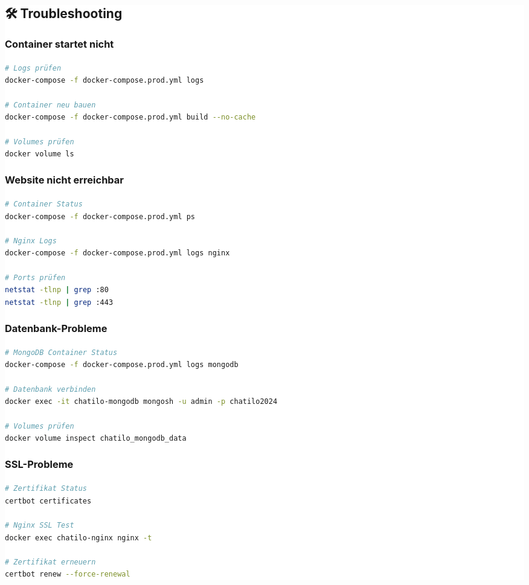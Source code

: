 ## 🛠️ Troubleshooting

### Container startet nicht
```bash
# Logs prüfen
docker-compose -f docker-compose.prod.yml logs

# Container neu bauen
docker-compose -f docker-compose.prod.yml build --no-cache

# Volumes prüfen
docker volume ls
```

### Website nicht erreichbar
```bash
# Container Status
docker-compose -f docker-compose.prod.yml ps

# Nginx Logs
docker-compose -f docker-compose.prod.yml logs nginx

# Ports prüfen
netstat -tlnp | grep :80
netstat -tlnp | grep :443
```

### Datenbank-Probleme
```bash
# MongoDB Container Status
docker-compose -f docker-compose.prod.yml logs mongodb

# Datenbank verbinden
docker exec -it chatilo-mongodb mongosh -u admin -p chatilo2024

# Volumes prüfen
docker volume inspect chatilo_mongodb_data
```

### SSL-Probleme
```bash
# Zertifikat Status
certbot certificates

# Nginx SSL Test
docker exec chatilo-nginx nginx -t

# Zertifikat erneuern
certbot renew --force-renewal
```
